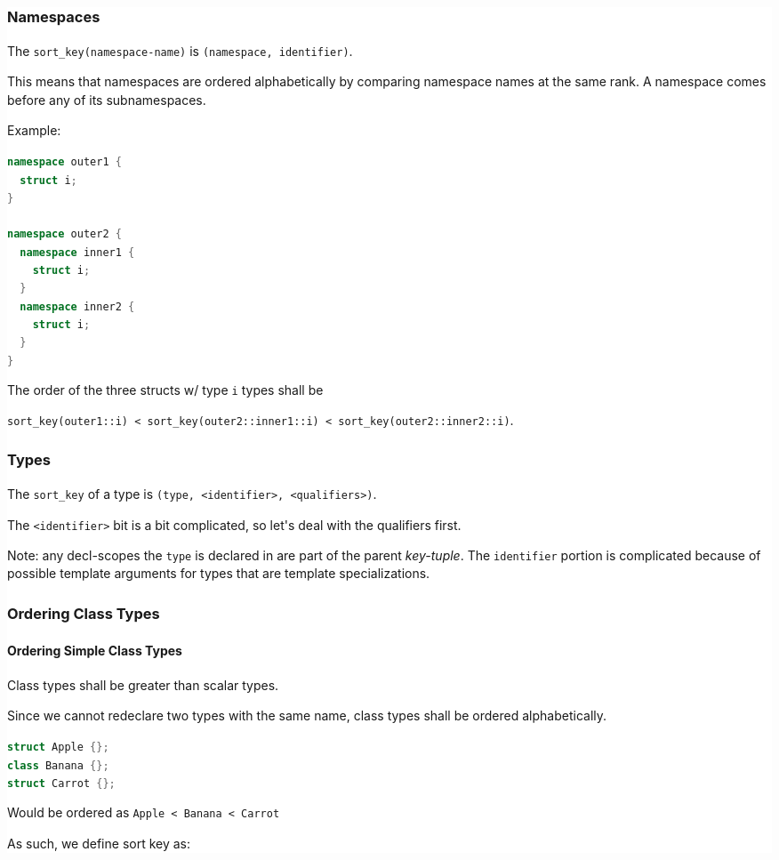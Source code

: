 ### Namespaces

The `sort_key(namespace-name)` is `(namespace, identifier)`.

This means that namespaces are ordered alphabetically by comparing namespace
names at the same rank. A namespace comes before any of its subnamespaces.

Example:

```cpp
namespace outer1 {
  struct i;
}

namespace outer2 {
  namespace inner1 {
    struct i;
  }
  namespace inner2 {
    struct i;
  }
}
```

The order of the three structs w/ type `i` types shall be

`sort_key(outer1::i) < sort_key(outer2::inner1::i) < sort_key(outer2::inner2::i)`.

### Types

The `sort_key` of a type is `(type, <identifier>, <qualifiers>)`.

The `<identifier>` bit is a bit complicated, so let's deal with the qualifiers first.

Note: any decl-scopes the `type` is declared in are part of the parent
_key-tuple_. The `identifier` portion is complicated because of possible
template arguments for types that are template specializations.

### Ordering Class Types

#### Ordering Simple Class Types

Class types shall be greater than scalar types.

Since we cannot redeclare two types with the same name, class types shall be
ordered alphabetically. 

```cpp
struct Apple {};
class Banana {};
struct Carrot {};
```

Would be ordered as `Apple < Banana < Carrot`

As such, we define sort key as:
